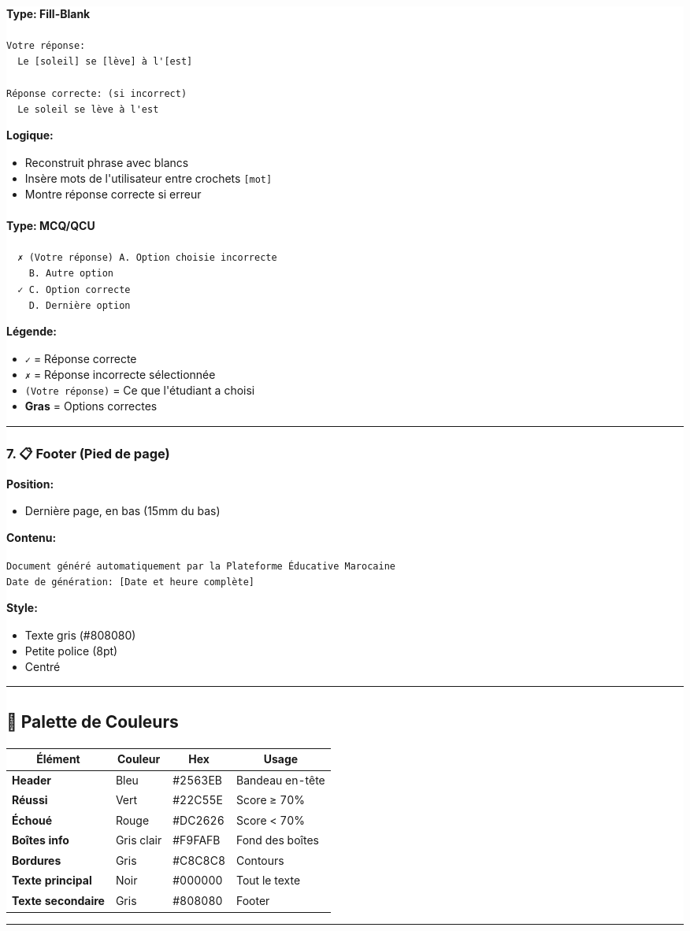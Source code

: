 #### Type: Fill-Blank

```
Votre réponse:
  Le [soleil] se [lève] à l'[est]

Réponse correcte: (si incorrect)
  Le soleil se lève à l'est
```

**Logique:**
- Reconstruit phrase avec blancs
- Insère mots de l'utilisateur entre crochets `[mot]`
- Montre réponse correcte si erreur

#### Type: MCQ/QCU

```
  ✗ (Votre réponse) A. Option choisie incorrecte
    B. Autre option
  ✓ C. Option correcte
    D. Dernière option
```

**Légende:**
- `✓` = Réponse correcte
- `✗` = Réponse incorrecte sélectionnée
- `(Votre réponse)` = Ce que l'étudiant a choisi
- **Gras** = Options correctes

---

### 7. 📋 Footer (Pied de page)

**Position:**
- Dernière page, en bas (15mm du bas)

**Contenu:**
```
Document généré automatiquement par la Plateforme Éducative Marocaine
Date de génération: [Date et heure complète]
```

**Style:**
- Texte gris (#808080)
- Petite police (8pt)
- Centré

---

## 🎨 Palette de Couleurs

| Élément | Couleur | Hex | Usage |
|---------|---------|-----|-------|
| **Header** | Bleu | #2563EB | Bandeau en-tête |
| **Réussi** | Vert | #22C55E | Score ≥ 70% |
| **Échoué** | Rouge | #DC2626 | Score < 70% |
| **Boîtes info** | Gris clair | #F9FAFB | Fond des boîtes |
| **Bordures** | Gris | #C8C8C8 | Contours |
| **Texte principal** | Noir | #000000 | Tout le texte |
| **Texte secondaire** | Gris | #808080 | Footer |

---